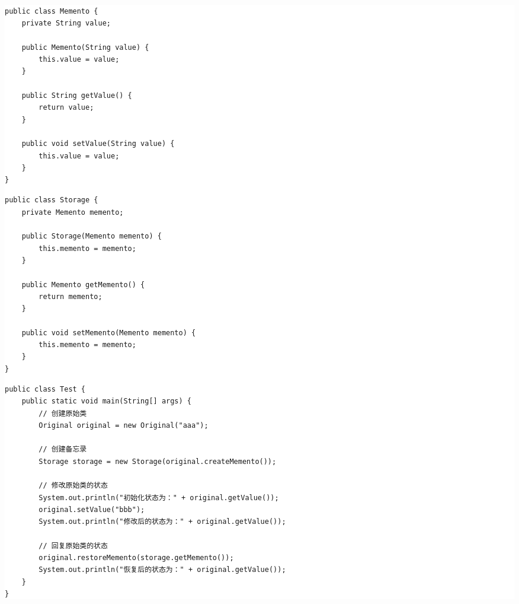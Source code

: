 ```
public class Memento {
    private String value;

    public Memento(String value) {
        this.value = value;
    }

    public String getValue() {
        return value;
    }

    public void setValue(String value) {
        this.value = value;
    }
}
```

```
public class Storage {
    private Memento memento;

    public Storage(Memento memento) {
        this.memento = memento;
    }

    public Memento getMemento() {
        return memento;
    }

    public void setMemento(Memento memento) {
        this.memento = memento;
    }
}
```

```
public class Test {
    public static void main(String[] args) {
        // 创建原始类
        Original original = new Original("aaa");

        // 创建备忘录
        Storage storage = new Storage(original.createMemento());

        // 修改原始类的状态
        System.out.println("初始化状态为：" + original.getValue());
        original.setValue("bbb");
        System.out.println("修改后的状态为：" + original.getValue());

        // 回复原始类的状态
        original.restoreMemento(storage.getMemento());
        System.out.println("恢复后的状态为：" + original.getValue());
    }
}
```
